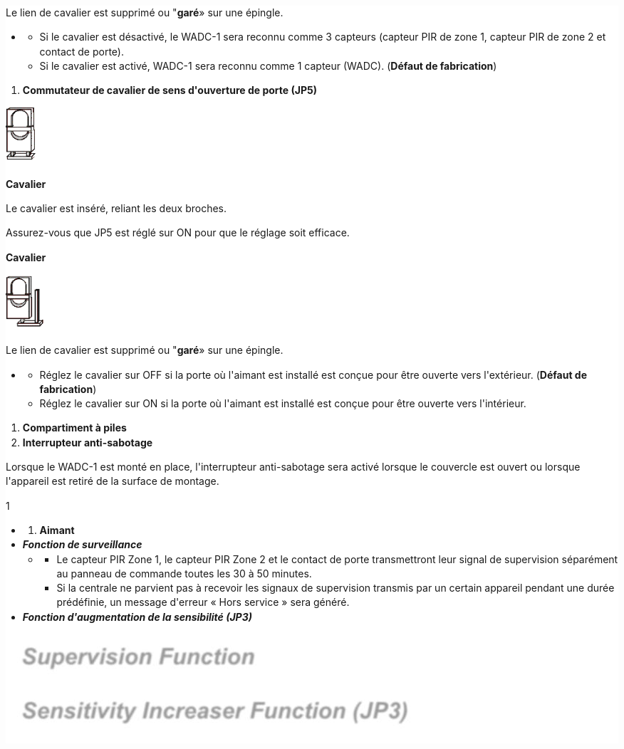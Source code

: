 Le lien de cavalier est supprimé ou "**garé**» sur une épingle.

-   -   Si le cavalier est désactivé, le WADC-1 sera reconnu comme 3 capteurs (capteur PIR de zone 1, capteur PIR de zone 2 et contact de porte).
    -   Si le cavalier est activé, WADC-1 sera reconnu comme 1 capteur (WADC). (**Défaut de fabrication**)

1.  **Commutateur de cavalier de sens d'ouverture de porte (JP5)**

![](<.gitbook/assets/7 (23).png>)

**Cavalier**

Le cavalier est inséré, reliant les deux broches.

Assurez-vous que JP5 est réglé sur ON pour que le réglage soit efficace.

**Cavalier**

![](<.gitbook/assets/8 (27).png>)

Le lien de cavalier est supprimé ou "**garé**» sur une épingle.

-   -   Réglez le cavalier sur OFF si la porte où l'aimant est installé est conçue pour être ouverte vers l'extérieur. (**Défaut de fabrication**)
    -   Réglez le cavalier sur ON si la porte où l'aimant est installé est conçue pour être ouverte vers l'intérieur.

1.  **Compartiment à piles**
2.  **Interrupteur anti-sabotage**

Lorsque le WADC-1 est monté en place, l'interrupteur anti-sabotage sera activé lorsque le couvercle est ouvert ou lorsque l'appareil est retiré de la surface de montage.

1

-   1.  **Aimant**
-   _**Fonction de surveillance**_
    -   -   Le capteur PIR Zone 1, le capteur PIR Zone 2 et le contact de porte transmettront leur signal de supervision séparément au panneau de commande toutes les 30 à 50 minutes.
        -   Si la centrale ne parvient pas à recevoir les signaux de supervision transmis par un certain appareil pendant une durée prédéfinie, un message d'erreur « Hors service » sera généré.
-   _**Fonction d'augmentation de la sensibilité (JP3)**_

![](<.gitbook/assets/9 (13).jpeg>)![](<.gitbook/assets/10 (14).jpeg>)
